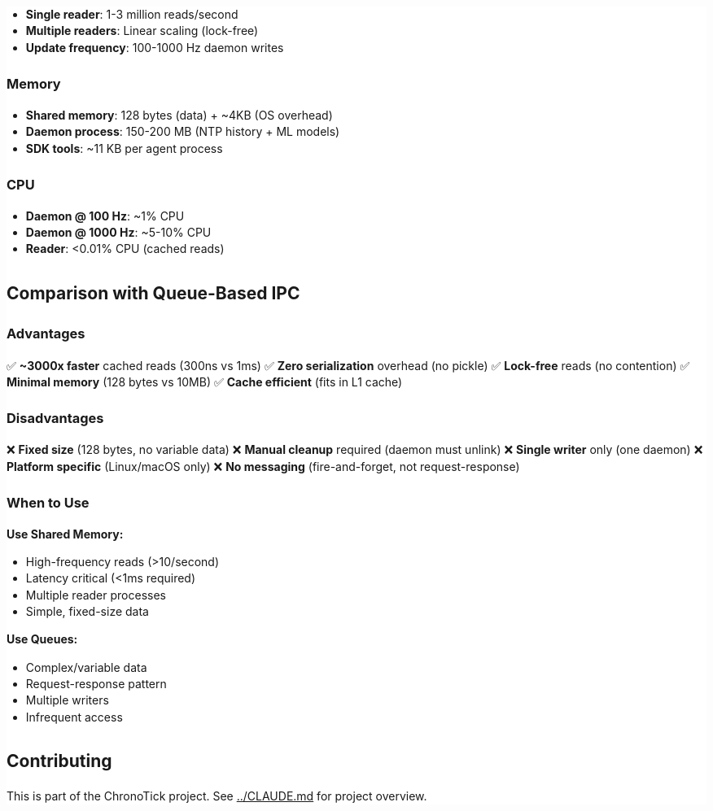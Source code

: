 - **Single reader**: 1-3 million reads/second
- **Multiple readers**: Linear scaling (lock-free)
- **Update frequency**: 100-1000 Hz daemon writes

### Memory

- **Shared memory**: 128 bytes (data) + ~4KB (OS overhead)
- **Daemon process**: 150-200 MB (NTP history + ML models)
- **SDK tools**: ~11 KB per agent process

### CPU

- **Daemon @ 100 Hz**: ~1% CPU
- **Daemon @ 1000 Hz**: ~5-10% CPU
- **Reader**: <0.01% CPU (cached reads)

## Comparison with Queue-Based IPC

### Advantages

✅ **~3000x faster** cached reads (300ns vs 1ms)
✅ **Zero serialization** overhead (no pickle)
✅ **Lock-free** reads (no contention)
✅ **Minimal memory** (128 bytes vs 10MB)
✅ **Cache efficient** (fits in L1 cache)

### Disadvantages

❌ **Fixed size** (128 bytes, no variable data)
❌ **Manual cleanup** required (daemon must unlink)
❌ **Single writer** only (one daemon)
❌ **Platform specific** (Linux/macOS only)
❌ **No messaging** (fire-and-forget, not request-response)

### When to Use

**Use Shared Memory:**
- High-frequency reads (>10/second)
- Latency critical (<1ms required)
- Multiple reader processes
- Simple, fixed-size data

**Use Queues:**
- Complex/variable data
- Request-response pattern
- Multiple writers
- Infrequent access

## Contributing

This is part of the ChronoTick project. See [../CLAUDE.md](../CLAUDE.md) for project overview.
